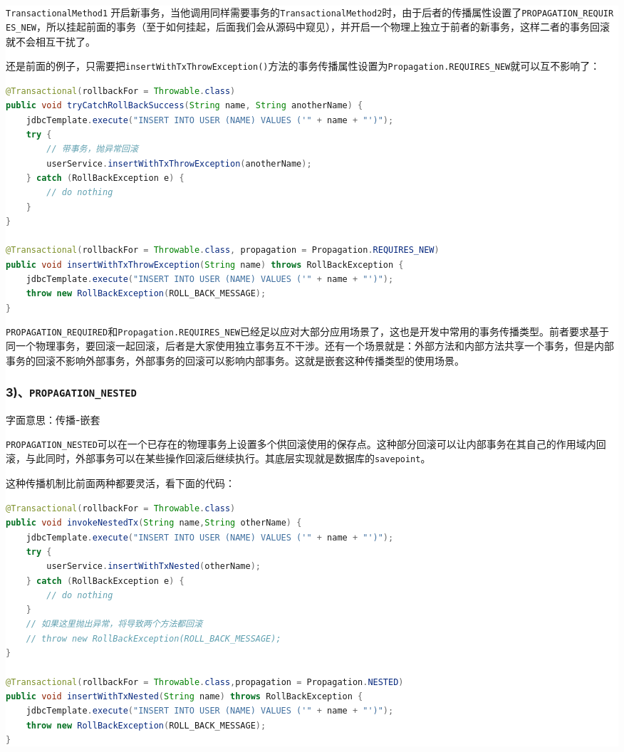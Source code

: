 `TransactionalMethod1` 开启新事务，当他调用同样需要事务的`TransactionalMethod2`时，由于后者的传播属性设置了`PROPAGATION_REQUIRES_NEW`，所以挂起前面的事务（至于如何挂起，后面我们会从源码中窥见），并开启一个物理上独立于前者的新事务，这样二者的事务回滚就不会相互干扰了。

还是前面的例子，只需要把`insertWithTxThrowException()`方法的事务传播属性设置为`Propagation.REQUIRES_NEW`就可以互不影响了：

```java
@Transactional(rollbackFor = Throwable.class)
public void tryCatchRollBackSuccess(String name, String anotherName) {
    jdbcTemplate.execute("INSERT INTO USER (NAME) VALUES ('" + name + "')");
    try {
        // 带事务，抛异常回滚
        userService.insertWithTxThrowException(anotherName);
    } catch (RollBackException e) {
        // do nothing
    }
}

@Transactional(rollbackFor = Throwable.class, propagation = Propagation.REQUIRES_NEW)
public void insertWithTxThrowException(String name) throws RollBackException {
    jdbcTemplate.execute("INSERT INTO USER (NAME) VALUES ('" + name + "')");
    throw new RollBackException(ROLL_BACK_MESSAGE);
}
```

`PROPAGATION_REQUIRED`和`Propagation.REQUIRES_NEW`已经足以应对大部分应用场景了，这也是开发中常用的事务传播类型。前者要求基于同一个物理事务，要回滚一起回滚，后者是大家使用独立事务互不干涉。还有一个场景就是：外部方法和内部方法共享一个事务，但是内部事务的回滚不影响外部事务，外部事务的回滚可以影响内部事务。这就是嵌套这种传播类型的使用场景。

### 3)、`PROPAGATION_NESTED`

字面意思：传播-嵌套

`PROPAGATION_NESTED`可以在一个已存在的物理事务上设置多个供回滚使用的保存点。这种部分回滚可以让内部事务在其自己的作用域内回滚，与此同时，外部事务可以在某些操作回滚后继续执行。其底层实现就是数据库的`savepoint`。

这种传播机制比前面两种都要灵活，看下面的代码：

```java
@Transactional(rollbackFor = Throwable.class)
public void invokeNestedTx(String name,String otherName) {
    jdbcTemplate.execute("INSERT INTO USER (NAME) VALUES ('" + name + "')");
    try {
        userService.insertWithTxNested(otherName);
    } catch (RollBackException e) {
        // do nothing
    }
    // 如果这里抛出异常，将导致两个方法都回滚
    // throw new RollBackException(ROLL_BACK_MESSAGE);
}

@Transactional(rollbackFor = Throwable.class,propagation = Propagation.NESTED)
public void insertWithTxNested(String name) throws RollBackException {
    jdbcTemplate.execute("INSERT INTO USER (NAME) VALUES ('" + name + "')");
    throw new RollBackException(ROLL_BACK_MESSAGE);
}
```
